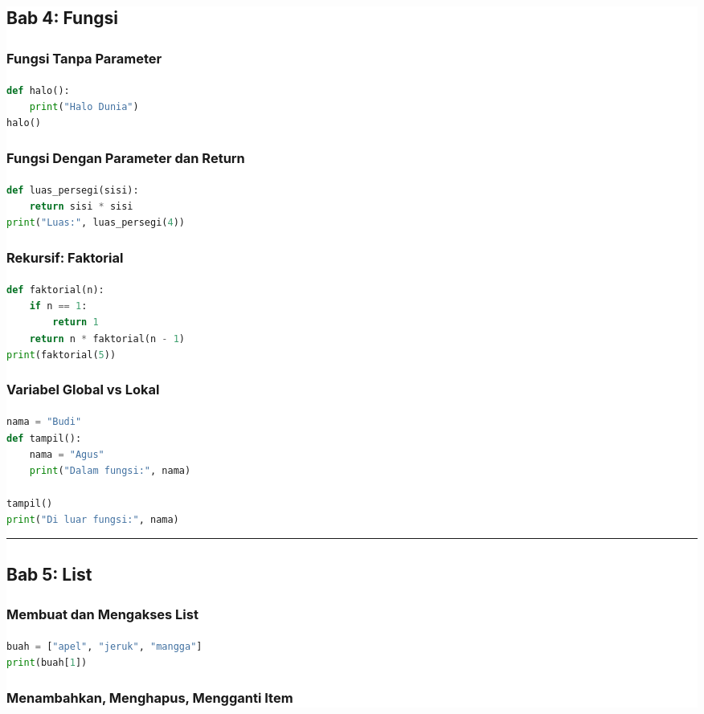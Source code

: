 
## Bab 4: Fungsi

### Fungsi Tanpa Parameter

```python
def halo():
    print("Halo Dunia")
halo()
```

### Fungsi Dengan Parameter dan Return

```python
def luas_persegi(sisi):
    return sisi * sisi
print("Luas:", luas_persegi(4))
```

### Rekursif: Faktorial

```python
def faktorial(n):
    if n == 1:
        return 1
    return n * faktorial(n - 1)
print(faktorial(5))
```

### Variabel Global vs Lokal

```python
nama = "Budi"
def tampil():
    nama = "Agus"
    print("Dalam fungsi:", nama)

tampil()
print("Di luar fungsi:", nama)
```

---

## Bab 5: List

### Membuat dan Mengakses List

```python
buah = ["apel", "jeruk", "mangga"]
print(buah[1])
```

### Menambahkan, Menghapus, Mengganti Item
